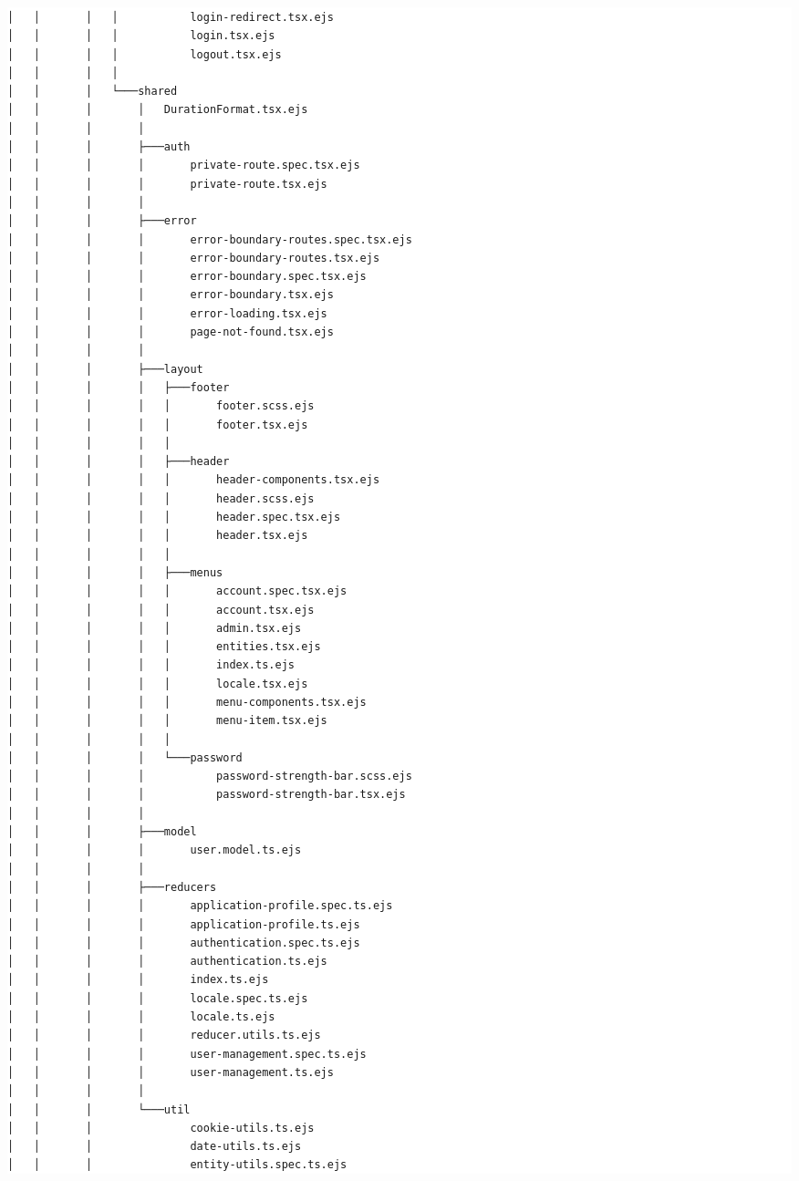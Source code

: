 ```txt
│   │       │   │           login-redirect.tsx.ejs
│   │       │   │           login.tsx.ejs
│   │       │   │           logout.tsx.ejs
│   │       │   │
│   │       │   └───shared
│   │       │       │   DurationFormat.tsx.ejs
│   │       │       │
│   │       │       ├───auth
│   │       │       │       private-route.spec.tsx.ejs
│   │       │       │       private-route.tsx.ejs
│   │       │       │
│   │       │       ├───error
│   │       │       │       error-boundary-routes.spec.tsx.ejs
│   │       │       │       error-boundary-routes.tsx.ejs
│   │       │       │       error-boundary.spec.tsx.ejs
│   │       │       │       error-boundary.tsx.ejs
│   │       │       │       error-loading.tsx.ejs
│   │       │       │       page-not-found.tsx.ejs
│   │       │       │
│   │       │       ├───layout
│   │       │       │   ├───footer
│   │       │       │   │       footer.scss.ejs
│   │       │       │   │       footer.tsx.ejs
│   │       │       │   │
│   │       │       │   ├───header
│   │       │       │   │       header-components.tsx.ejs
│   │       │       │   │       header.scss.ejs
│   │       │       │   │       header.spec.tsx.ejs
│   │       │       │   │       header.tsx.ejs
│   │       │       │   │
│   │       │       │   ├───menus
│   │       │       │   │       account.spec.tsx.ejs
│   │       │       │   │       account.tsx.ejs
│   │       │       │   │       admin.tsx.ejs
│   │       │       │   │       entities.tsx.ejs
│   │       │       │   │       index.ts.ejs
│   │       │       │   │       locale.tsx.ejs
│   │       │       │   │       menu-components.tsx.ejs
│   │       │       │   │       menu-item.tsx.ejs
│   │       │       │   │
│   │       │       │   └───password
│   │       │       │           password-strength-bar.scss.ejs
│   │       │       │           password-strength-bar.tsx.ejs
│   │       │       │
│   │       │       ├───model
│   │       │       │       user.model.ts.ejs
│   │       │       │
│   │       │       ├───reducers
│   │       │       │       application-profile.spec.ts.ejs
│   │       │       │       application-profile.ts.ejs
│   │       │       │       authentication.spec.ts.ejs
│   │       │       │       authentication.ts.ejs
│   │       │       │       index.ts.ejs
│   │       │       │       locale.spec.ts.ejs
│   │       │       │       locale.ts.ejs
│   │       │       │       reducer.utils.ts.ejs
│   │       │       │       user-management.spec.ts.ejs
│   │       │       │       user-management.ts.ejs
│   │       │       │
│   │       │       └───util
│   │       │               cookie-utils.ts.ejs
│   │       │               date-utils.ts.ejs
│   │       │               entity-utils.spec.ts.ejs
```